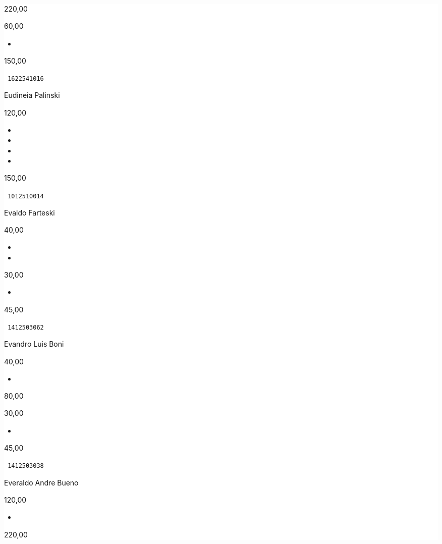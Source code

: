    220,00

   60,00

   -

   150,00

     1622541016

   Eudineia Palinski

   120,00

   -

   -

   -

   -

   150,00

     1012510014

   Evaldo Farteski

   40,00

   -

   -

   30,00

   -

   45,00

     1412503062

   Evandro Luis Boni

   40,00

   -

   80,00

   30,00

   -

   45,00

     1412503038

   Everaldo Andre Bueno

   120,00

   -

   220,00
